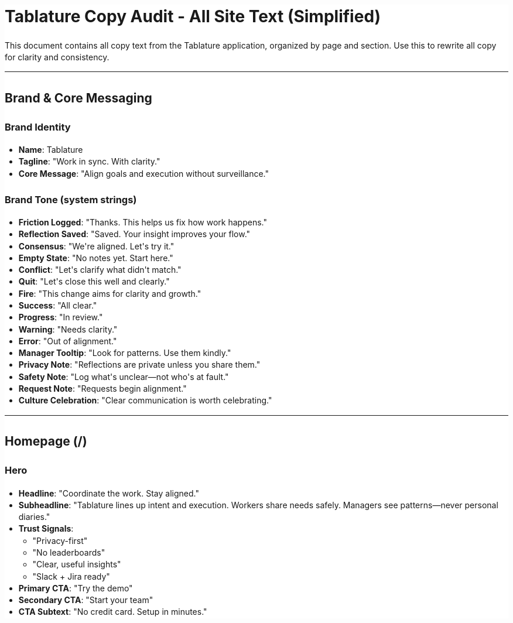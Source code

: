# Tablature Copy Audit - All Site Text (Simplified)

This document contains all copy text from the Tablature application, organized by page and section. Use this to rewrite all copy for clarity and consistency.

---

## Brand & Core Messaging

### Brand Identity
- **Name**: Tablature
- **Tagline**: "Work in sync. With clarity."
- **Core Message**: "Align goals and execution without surveillance."

### Brand Tone (system strings)
- **Friction Logged**: "Thanks. This helps us fix how work happens."
- **Reflection Saved**: "Saved. Your insight improves your flow."
- **Consensus**: "We're aligned. Let's try it."
- **Empty State**: "No notes yet. Start here."
- **Conflict**: "Let's clarify what didn't match."
- **Quit**: "Let's close this well and clearly."
- **Fire**: "This change aims for clarity and growth."
- **Success**: "All clear."
- **Progress**: "In review."
- **Warning**: "Needs clarity."
- **Error**: "Out of alignment."
- **Manager Tooltip**: "Look for patterns. Use them kindly."
- **Privacy Note**: "Reflections are private unless you share them."
- **Safety Note**: "Log what's unclear—not who's at fault."
- **Request Note**: "Requests begin alignment."
- **Culture Celebration**: "Clear communication is worth celebrating."

---

## Homepage (/)

### Hero
- **Headline**: "Coordinate the work. Stay aligned."
- **Subheadline**: "Tablature lines up intent and execution. Workers share needs safely. Managers see patterns—never personal diaries."
- **Trust Signals**:
  - "Privacy-first"
  - "No leaderboards"
  - "Clear, useful insights"
  - "Slack + Jira ready"
- **Primary CTA**: "Try the demo"
- **Secondary CTA**: "Start your team"
- **CTA Subtext**: "No credit card. Setup in minutes."
